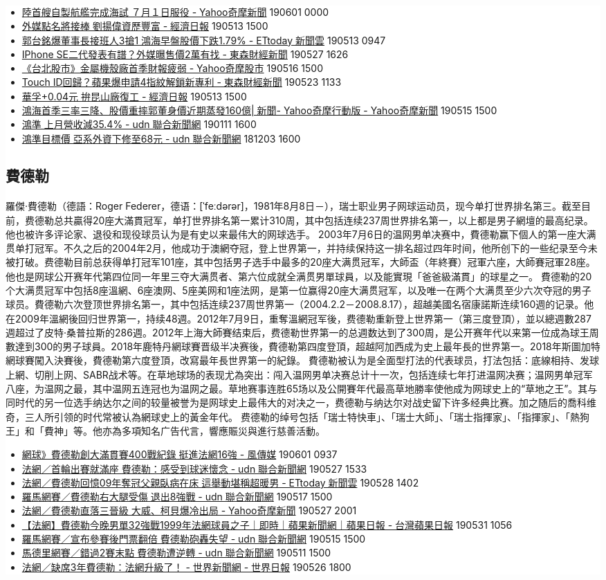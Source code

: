 - [陸首艘自製航艦完成海試 ７月１日服役 - Yahoo奇摩新聞](https://tw.news.yahoo.com/%E9%99%B8%E9%A6%96%E8%89%98%E8%87%AA%E8%A3%BD%E8%88%AA%E8%89%A6%E5%AE%8C%E6%88%90%E6%B5%B7%E8%A9%A6-%E6%9C%88-%E6%97%A5%E6%9C%8D%E5%BD%B9-160000131.html "陸首艘自製航艦完成海試 ７月１日服役 - Yahoo奇摩新聞") 190601 0000
- [外媒點名將接棒 劉揚偉資歷豐富 - 經濟日報](https://money.udn.com/money/story/5612/3811046 "外媒點名將接棒 劉揚偉資歷豐富 - 經濟日報") 190513 1500
- [郭台銘爆董事長接班人3搶1 鴻海早盤股價下跌1.79% - ETtoday 新聞雲](https://www.ettoday.net/news/20190513/1443155.htm "郭台銘爆董事長接班人3搶1 鴻海早盤股價下跌1.79% - ETtoday 新聞雲") 190513 0947
- [IPhone SE二代發表有譜？外媒曝售價2萬有找 - 東森財經新聞](https://fnc.ebc.net.tw/FncNews/life/81539 "IPhone SE二代發表有譜？外媒曝售價2萬有找 - 東森財經新聞") 190527 1626
- [《台北股市》金屬機殼廠首季財報疲弱 - Yahoo奇摩股市](https://tw.stock.yahoo.com/news/%E5%8F%B0%E5%8C%97%E8%82%A1%E5%B8%82-%E9%87%91%E5%B1%AC%E6%A9%9F%E6%AE%BC%E5%BB%A0%E9%A6%96%E5%AD%A3%E8%B2%A1%E5%A0%B1%E7%96%B2%E5%BC%B1-235855341.html "《台北股市》金屬機殼廠首季財報疲弱 - Yahoo奇摩股市") 190516 1500
- [Touch ID回歸？蘋果爆申請4指紋解鎖新專利 - 東森財經新聞](https://fnc.ebc.net.tw/FncNews/life/81144 "Touch ID回歸？蘋果爆申請4指紋解鎖新專利 - 東森財經新聞") 190523 1133
- [華孚+0.04元 拚昆山廠復工 - 經濟日報](https://money.udn.com/money/story/11120/3810585 "華孚+0.04元 拚昆山廠復工 - 經濟日報") 190513 1500
- [鴻海首季三率三降、股價重摔郭董身價近期蒸發160億| 新聞- Yahoo奇摩行動版 - Yahoo奇摩新聞](https://tw.news.yahoo.com/%E9%B4%BB%E6%B5%B7%E9%A6%96%E5%AD%A3%E4%B8%89%E7%8E%87%E4%B8%89%E9%99%8D-%E8%82%A1%E5%83%B9%E9%87%8D%E6%91%94-%E9%83%AD%E8%91%A3%E8%BA%AB%E5%83%B9%E8%BF%91%E6%9C%9F%E8%92%B8%E7%99%BC160%E5%84%84-014024475.html "鴻海首季三率三降、股價重摔郭董身價近期蒸發160億| 新聞- Yahoo奇摩行動版 - Yahoo奇摩新聞") 190515 1500
- [鴻準 上月營收減35.4% - udn 聯合新聞網](https://udn.com/news/story/7251/3586628 "鴻準 上月營收減35.4% - udn 聯合新聞網") 190111 1600
- [鴻準目標價 亞系外資下修至68元 - udn 聯合新聞網](https://udn.com/news/story/7251/3514877 "鴻準目標價 亞系外資下修至68元 - udn 聯合新聞網") 181203 1600

## 費德勒

羅傑·費德勒（德語：Roger Federer，德语：[ˈfeːdərər]，1981年8月8日－），瑞士职业男子网球运动员，现今单打世界排名第三。截至目前，费德勒总共贏得20座大滿貫冠军，单打世界排名第一累计310周，其中包括连续237周世界排名第一，以上都是男子網壇的最高纪录。他也被许多评论家、退役和现役球员认为是有史以来最伟大的网球选手。
2003年7月6日的温网男单决赛中，費德勒赢下個人的第一座大满贯单打冠军。不久之后的2004年2月，他成功于澳網夺冠，登上世界第一，并持续保持这一排名超过四年时间，他所创下的一些纪录至今未被打破。费德勒目前总获得单打冠军101座，其中包括男子选手中最多的20座大满贯冠军，大師盃（年終賽）冠軍六座，大師賽冠軍28座。他也是网球公开赛年代第四位同一年里三夺大满贯者、第六位成就全满贯男單球員，以及能實現「爸爸級滿貫」的球星之一。
費德勒的20个大满贯冠军中包括8座溫網、6座澳网、5座美网和1座法网，是第一位赢得20座大满贯冠军，以及唯一在两个大满贯至少六次夺冠的男子球员。費德勒六次登顶世界排名第一，其中包括连续237周世界第一（2004.2.2－2008.8.17），超越美國名宿康諾斯连续160週的记录。他在2009年溫網後回归世界第一，持续48週。2012年7月9日，重奪溫網冠军後，费德勒重新登上世界第一（第三度登頂），並以總週數287週超过了皮特·桑普拉斯的286週。2012年上海大師賽结束后，费德勒世界第一的总週数达到了300周，是公开赛年代以来第一位成為球王周數達到300的男子球員。2018年鹿特丹網球賽晋级半决赛後，費德勒第四度登頂，超越阿加西成为史上最年長的世界第一。2018年斯圖加特網球賽闖入決賽後，費德勒第六度登頂，改寫最年長世界第一的紀錄。
費德勒被认为是全面型打法的代表球员，打法包括：底線相持、发球上網、切削上网、SABR战术等。在草地球场的表现尤為突出：闯入温网男单决赛总计十一次，包括连续七年打进温网决赛；温网男单冠军八座，为温网之最，其中温网五连冠也为温网之最。草地赛事连胜65场以及公開賽年代最高草地勝率使他成为网球史上的“草地之王”。其与同时代的另一位选手纳达尔之间的较量被誉为是网球史上最伟大的对决之一，费德勒与纳达尔对战史留下许多经典比赛。加之随后的喬科维奇，三人所引领的时代常被认為網球史上的黃金年代。
费德勒的绰号包括「瑞士特快車」、「瑞士大師」、「瑞士指揮家」、「指揮家」、「熱狗王」和「費神」等。他亦為多項知名广告代言，響應賑災與進行慈善活動。
- [網球》費德勒創大滿貫賽400戰紀錄 挺進法網16強 - 風傳媒](https://www.storm.mg/article/1344791 "網球》費德勒創大滿貫賽400戰紀錄 挺進法網16強 - 風傳媒") 190601 0937
- [法網／首輪出賽就滿座 費德勒：感受到球迷懷念 - udn 聯合新聞網](https://udn.com/news/story/7005/3837014 "法網／首輪出賽就滿座 費德勒：感受到球迷懷念 - udn 聯合新聞網") 190527 1533
- [法網／費德勒回憶09年奪冠父親臥病在床 這舉動堪稱超暖男 - ETtoday 新聞雲](https://www.ettoday.net/news/20190528/1454575.htm "法網／費德勒回憶09年奪冠父親臥病在床 這舉動堪稱超暖男 - ETtoday 新聞雲") 190528 1402
- [羅馬網賽／費德勒右大腿受傷 退出8強戰 - udn 聯合新聞網](https://udn.com/news/story/7005/3819867 "羅馬網賽／費德勒右大腿受傷 退出8強戰 - udn 聯合新聞網") 190517 1500
- [法網／費德勒直落三晉級 大威、柯貝爆冷出局 - Yahoo奇摩新聞](https://tw.news.yahoo.com/%E6%B3%95%E7%B6%B2-%E8%B2%BB%E5%BE%B7%E5%8B%92%E7%9B%B4%E8%90%BD%E4%B8%89%E6%99%89%E7%B4%9A-%E5%A4%A7%E5%A8%81-%E6%9F%AF%E8%B2%9D%E7%88%86%E5%86%B7%E5%87%BA%E5%B1%80-120136908.html "法網／費德勒直落三晉級 大威、柯貝爆冷出局 - Yahoo奇摩新聞") 190527 2001
- [【法網】費德勒今晚男單32強戰1999年法網球員之子｜即時｜蘋果新聞網｜蘋果日報 - 台灣蘋果日報](https://tw.news.appledaily.com/new/realtime/20190531/1576216/ "【法網】費德勒今晚男單32強戰1999年法網球員之子｜即時｜蘋果新聞網｜蘋果日報 - 台灣蘋果日報") 190531 1056
- [羅馬網賽／宣布參賽後門票翻倍 費德勒砲轟失望 - udn 聯合新聞網](https://udn.com/news/story/7005/3814089 "羅馬網賽／宣布參賽後門票翻倍 費德勒砲轟失望 - udn 聯合新聞網") 190515 1500
- [馬德里網賽／錯過2賽末點 費德勒遭逆轉 - udn 聯合新聞網](https://udn.com/news/story/7005/3806433 "馬德里網賽／錯過2賽末點 費德勒遭逆轉 - udn 聯合新聞網") 190511 1500
- [法網／缺席3年費德勒：法網升級了！ - 世界新聞網 - 世界日報](https://www.worldjournal.com/6303364/article-%E6%B3%95%E7%B6%B2%EF%BC%8F%E7%BC%BA%E5%B8%AD3%E5%B9%B4-%E8%B2%BB%E5%BE%B7%E5%8B%92%EF%BC%9A%E6%B3%95%E7%B6%B2%E5%8D%87%E7%B4%9A%E4%BA%86%EF%BC%81/ "法網／缺席3年費德勒：法網升級了！ - 世界新聞網 - 世界日報") 190526 1800